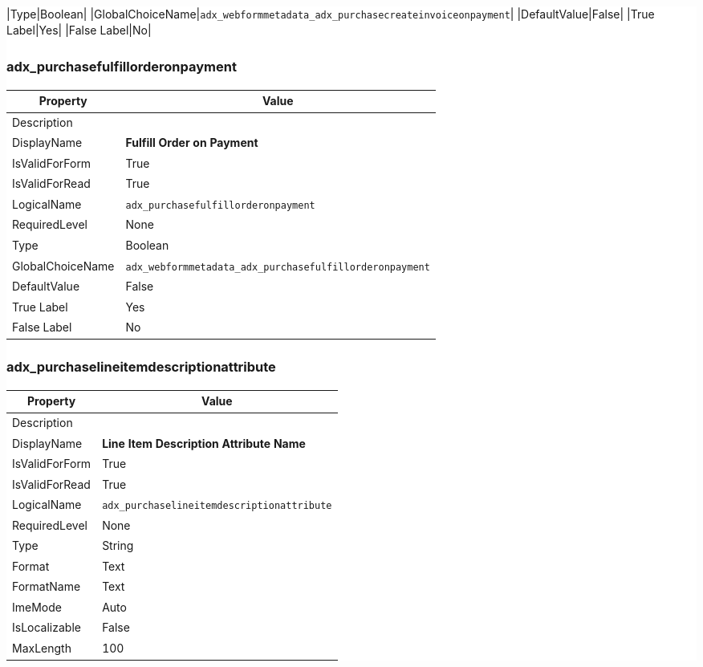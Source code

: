 |Type|Boolean|
|GlobalChoiceName|`adx_webformmetadata_adx_purchasecreateinvoiceonpayment`|
|DefaultValue|False|
|True Label|Yes|
|False Label|No|

### <a name="BKMK_adx_purchasefulfillorderonpayment"></a> adx_purchasefulfillorderonpayment

|Property|Value|
|---|---|
|Description||
|DisplayName|**Fulfill Order on Payment**|
|IsValidForForm|True|
|IsValidForRead|True|
|LogicalName|`adx_purchasefulfillorderonpayment`|
|RequiredLevel|None|
|Type|Boolean|
|GlobalChoiceName|`adx_webformmetadata_adx_purchasefulfillorderonpayment`|
|DefaultValue|False|
|True Label|Yes|
|False Label|No|

### <a name="BKMK_adx_purchaselineitemdescriptionattribute"></a> adx_purchaselineitemdescriptionattribute

|Property|Value|
|---|---|
|Description||
|DisplayName|**Line Item Description Attribute Name**|
|IsValidForForm|True|
|IsValidForRead|True|
|LogicalName|`adx_purchaselineitemdescriptionattribute`|
|RequiredLevel|None|
|Type|String|
|Format|Text|
|FormatName|Text|
|ImeMode|Auto|
|IsLocalizable|False|
|MaxLength|100|
